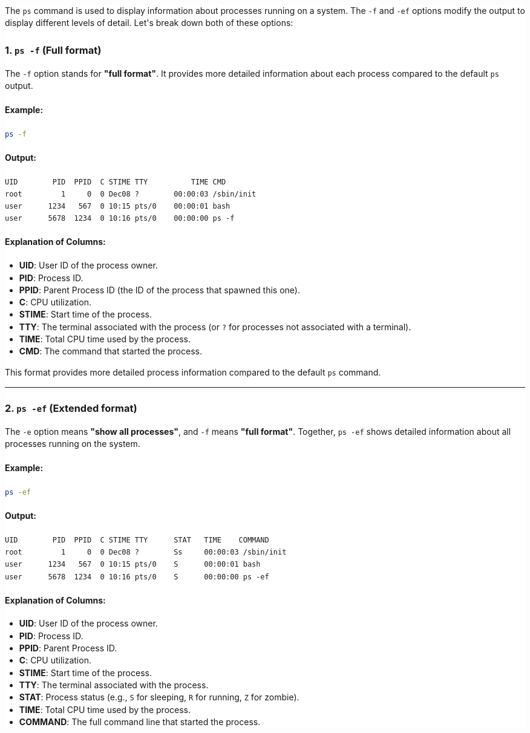 The `ps` command is used to display information about processes running on a system. The `-f` and `-ef` options modify the output to display different levels of detail. Let's break down both of these options:

### 1. `ps -f` (Full format)
The `-f` option stands for **"full format"**. It provides more detailed information about each process compared to the default `ps` output.

#### Example:
```bash
ps -f
```

#### Output:
```
UID        PID  PPID  C STIME TTY          TIME CMD
root         1     0  0 Dec08 ?        00:00:03 /sbin/init
user      1234   567  0 10:15 pts/0    00:00:01 bash
user      5678  1234  0 10:16 pts/0    00:00:00 ps -f
```

#### Explanation of Columns:
- **UID**: User ID of the process owner.
- **PID**: Process ID.
- **PPID**: Parent Process ID (the ID of the process that spawned this one).
- **C**: CPU utilization.
- **STIME**: Start time of the process.
- **TTY**: The terminal associated with the process (or `?` for processes not associated with a terminal).
- **TIME**: Total CPU time used by the process.
- **CMD**: The command that started the process.

This format provides more detailed process information compared to the default `ps` command.

---

### 2. `ps -ef` (Extended format)
The `-e` option means **"show all processes"**, and `-f` means **"full format"**. Together, `ps -ef` shows detailed information about all processes running on the system.

#### Example:
```bash
ps -ef
```

#### Output:
```
UID        PID  PPID  C STIME TTY      STAT   TIME    COMMAND
root         1     0  0 Dec08 ?        Ss     00:00:03 /sbin/init
user      1234   567  0 10:15 pts/0    S      00:00:01 bash
user      5678  1234  0 10:16 pts/0    S      00:00:00 ps -ef
```

#### Explanation of Columns:
- **UID**: User ID of the process owner.
- **PID**: Process ID.
- **PPID**: Parent Process ID.
- **C**: CPU utilization.
- **STIME**: Start time of the process.
- **TTY**: The terminal associated with the process.
- **STAT**: Process status (e.g., `S` for sleeping, `R` for running, `Z` for zombie).
- **TIME**: Total CPU time used by the process.
- **COMMAND**: The full command line that started the process.

